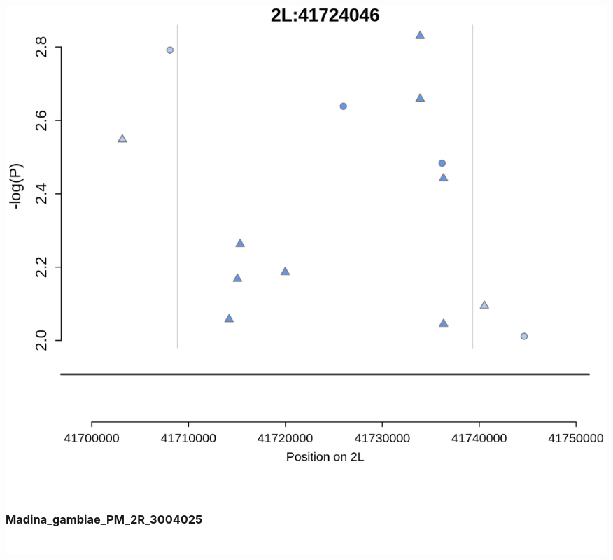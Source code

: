 ![Madina_gambiae_PM_2L:41724046_overview](../../focal_gwas/H12/Madina_gambiae_PM/2L_41724046.png)

&nbsp;

### Madina_gambiae_PM_2R_3004025

&nbsp;
